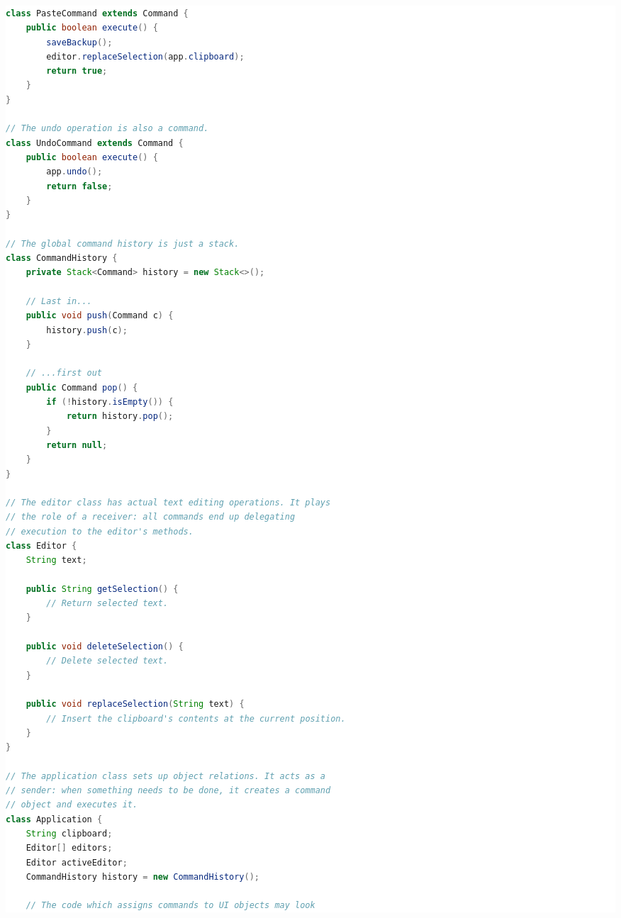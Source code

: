 ```java
class PasteCommand extends Command {
    public boolean execute() {
        saveBackup();
        editor.replaceSelection(app.clipboard);
        return true;
    }
}

// The undo operation is also a command.
class UndoCommand extends Command {
    public boolean execute() {
        app.undo();
        return false;
    }
}

// The global command history is just a stack.
class CommandHistory {
    private Stack<Command> history = new Stack<>();

    // Last in...
    public void push(Command c) {
        history.push(c);
    }

    // ...first out
    public Command pop() {
        if (!history.isEmpty()) {
            return history.pop();
        }
        return null;
    }
}

// The editor class has actual text editing operations. It plays
// the role of a receiver: all commands end up delegating
// execution to the editor's methods.
class Editor {
    String text;

    public String getSelection() {
        // Return selected text.
    }

    public void deleteSelection() {
        // Delete selected text.
    }

    public void replaceSelection(String text) {
        // Insert the clipboard's contents at the current position.
    }
}

// The application class sets up object relations. It acts as a
// sender: when something needs to be done, it creates a command
// object and executes it.
class Application {
    String clipboard;
    Editor[] editors;
    Editor activeEditor;
    CommandHistory history = new CommandHistory();

    // The code which assigns commands to UI objects may look
```